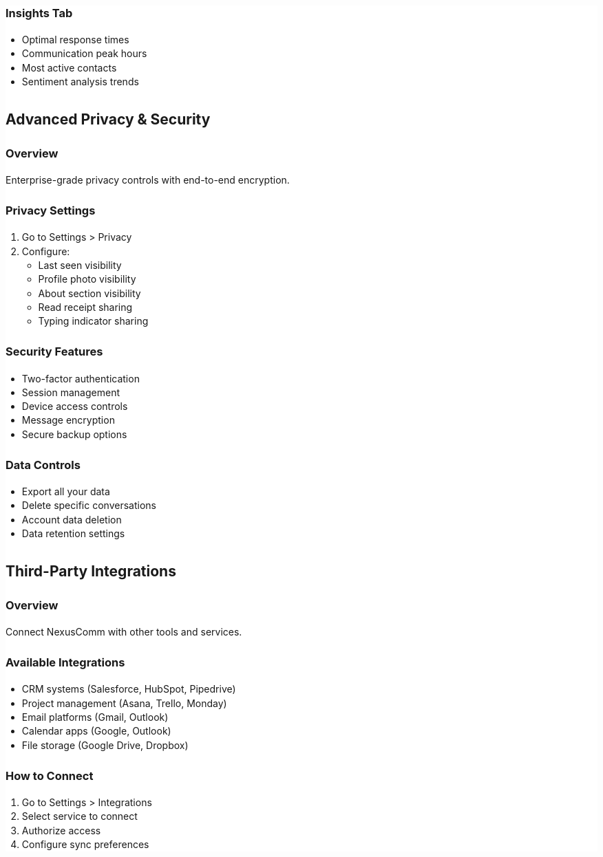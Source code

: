 ### Insights Tab
- Optimal response times
- Communication peak hours
- Most active contacts
- Sentiment analysis trends

## Advanced Privacy & Security

### Overview
Enterprise-grade privacy controls with end-to-end encryption.

### Privacy Settings
1. Go to Settings > Privacy
2. Configure:
   - Last seen visibility
   - Profile photo visibility
   - About section visibility
   - Read receipt sharing
   - Typing indicator sharing

### Security Features
- Two-factor authentication
- Session management
- Device access controls
- Message encryption
- Secure backup options

### Data Controls
- Export all your data
- Delete specific conversations
- Account data deletion
- Data retention settings

## Third-Party Integrations

### Overview
Connect NexusComm with other tools and services.

### Available Integrations
- CRM systems (Salesforce, HubSpot, Pipedrive)
- Project management (Asana, Trello, Monday)
- Email platforms (Gmail, Outlook)
- Calendar apps (Google, Outlook)
- File storage (Google Drive, Dropbox)

### How to Connect
1. Go to Settings > Integrations
2. Select service to connect
3. Authorize access
4. Configure sync preferences
